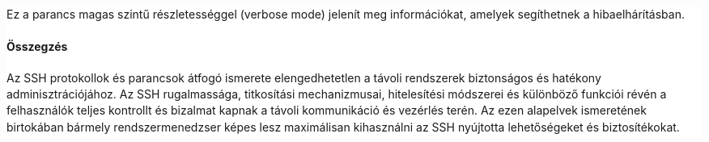 Ez a parancs magas szintű részletességgel (verbose mode) jelenít meg információkat, amelyek segíthetnek a hibaelhárításban.

#### Összegzés

Az SSH protokollok és parancsok átfogó ismerete elengedhetetlen a távoli rendszerek biztonságos és hatékony adminisztrációjához. Az SSH rugalmassága, titkosítási mechanizmusai, hitelesítési módszerei és különböző funkciói révén a felhasználók teljes kontrollt és bizalmat kapnak a távoli kommunikáció és vezérlés terén. Az ezen alapelvek ismeretének birtokában bármely rendszermenedzser képes lesz maximálisan kihasználni az SSH nyújtotta lehetőségeket és biztosítékokat.

